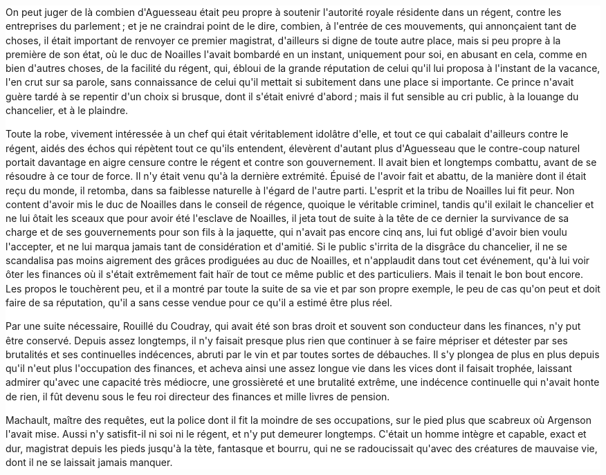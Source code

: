 On peut juger de là combien d'Aguesseau était peu propre à soutenir l'autorité
royale résidente dans un régent, contre les entreprises du parlement ; et je ne
craindrai point de le dire, combien, à l'entrée de ces mouvements, qui
annonçaient tant de choses, il était important de renvoyer ce premier
magistrat, d'ailleurs si digne de toute autre place, mais si peu propre à la
première de son état, où le duc de Noailles l'avait bombardé en un instant,
uniquement pour soi, en abusant en cela, comme en bien d'autres choses, de la
facilité du régent, qui, ébloui de la grande réputation de celui qu'il lui
proposa à l'instant de la vacance, l'en crut sur sa parole, sans connaissance
de celui qu'il mettait si subitement dans une place si importante. Ce prince
n'avait guère tardé à se repentir d'un choix si brusque, dont il s'était
enivré d'abord ; mais il fut sensible au cri public, à la louange du
chancelier, et à le plaindre.

Toute la robe, vivement intéressée à un chef qui était véritablement idolâtre
d'elle, et tout ce qui cabalait d'ailleurs contre le régent, aidés des échos
qui répètent tout ce qu'ils entendent, élevèrent d'autant plus d'Aguesseau que
le contre-coup naturel portait davantage en aigre censure contre le régent et
contre son gouvernement. Il avait bien et longtemps combattu, avant de se
résoudre à ce tour de force. Il n'y était venu qu'à la dernière extrémité.
Épuisé de l'avoir fait et abattu, de la manière dont il était reçu du monde,
il retomba, dans sa faiblesse naturelle à l'égard de l'autre parti. L'esprit
et la tribu de Noailles lui fit peur. Non content d'avoir mis le duc de
Noailles dans le conseil de régence, quoique le véritable criminel, tandis
qu'il exilait le chancelier et ne lui ôtait les sceaux que pour avoir été
l'esclave de Noailles, il jeta tout de suite à la tête de ce dernier la
survivance de sa charge et de ses gouvernements pour son fils à la jaquette,
qui n'avait pas encore cinq ans, lui fut obligé d'avoir bien voulu l'accepter,
et ne lui marqua jamais tant de considération et d'amitié. Si le public
s'irrita de la disgrâce du chancelier, il ne se scandalisa pas moins aigrement
des grâces prodiguées au duc de Noailles, et n'applaudit dans tout cet
événement, qu'à lui voir ôter les finances où il s'était extrêmement fait haïr
de tout ce même public et des particuliers. Mais il tenait le bon bout encore.
Les propos le touchèrent peu, et il a montré par toute la suite de sa vie et
par son propre exemple, le peu de cas qu'on peut et doit faire de sa
réputation, qu'il a sans cesse vendue pour ce qu'il a estimé être plus réel.

Par une suite nécessaire, Rouillé du Coudray, qui avait été son bras droit et
souvent son conducteur dans les finances, n'y put être conservé. Depuis assez
longtemps, il n'y faisait presque plus rien que continuer à se faire mépriser
et détester par ses brutalités et ses continuelles indécences, abruti par le
vin et par toutes sortes de débauches. Il s'y plongea de plus en plus depuis
qu'il n'eut plus l'occupation des finances, et acheva ainsi une assez longue
vie dans les vices dont il faisait trophée, laissant admirer qu'avec une
capacité très médiocre, une grossièreté et une brutalité extrême, une
indécence continuelle qui n'avait honte de rien, il fût devenu sous le feu roi
directeur des finances et mille livres de pension.

Machault, maître des requêtes, eut la police dont il fit la moindre de ses
occupations, sur le pied plus que scabreux où Argenson l'avait mise. Aussi n'y
satisfit-il ni soi ni le régent, et n'y put demeurer longtemps. C'était un
homme intègre et capable, exact et dur, magistrat depuis les pieds jusqu'à la
tète, fantasque et bourru, qui ne se radoucissait qu'avec des créatures de
mauvaise vie, dont il ne se laissait jamais manquer.
